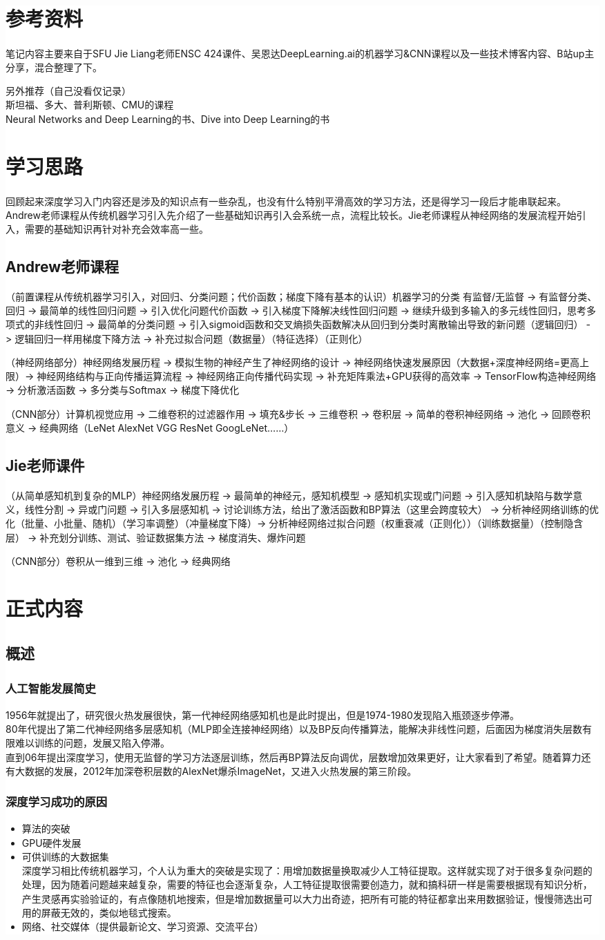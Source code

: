 # 参考资料  
笔记内容主要来自于SFU Jie Liang老师ENSC 424课件、吴恩达DeepLearning.ai的机器学习&CNN课程以及一些技术博客内容、B站up主分享，混合整理了下。  
  
另外推荐（自己没看仅记录）  
斯坦福、多大、普利斯顿、CMU的课程  
Neural Networks and Deep Learning的书、Dive into Deep Learning的书  
  
# 学习思路  
回顾起来深度学习入门内容还是涉及的知识点有一些杂乱，也没有什么特别平滑高效的学习方法，还是得学习一段后才能串联起来。Andrew老师课程从传统机器学习引入先介绍了一些基础知识再引入会系统一点，流程比较长。Jie老师课程从神经网络的发展流程开始引入，需要的基础知识再针对补充会效率高一些。  
## Andrew老师课程  
（前置课程从传统机器学习引入，对回归、分类问题；代价函数；梯度下降有基本的认识）机器学习的分类 有监督/无监督 -> 有监督分类、回归 -> 最简单的线性回归问题 -> 引入优化问题代价函数 -> 引入梯度下降解决线性回归问题 -> 继续升级到多输入的多元线性回归，思考多项式的非线性回归 -> 最简单的分类问题 -> 引入sigmoid函数和交叉熵损失函数解决从回归到分类时离散输出导致的新问题（逻辑回归） -> 逻辑回归一样用梯度下降方法 -> 补充过拟合问题（数据量）（特征选择）（正则化）  
  
（神经网络部分）神经网络发展历程 -> 模拟生物的神经产生了神经网络的设计 -> 神经网络快速发展原因（大数据+深度神经网络=更高上限）-> 神经网络结构与正向传播运算流程 -> 神经网络正向传播代码实现 -> 补充矩阵乘法+GPU获得的高效率 -> TensorFlow构造神经网络 -> 分析激活函数 -> 多分类与Softmax -> 梯度下降优化  
  
（CNN部分）计算机视觉应用 -> 二维卷积的过滤器作用 -> 填充&步长 -> 三维卷积 -> 卷积层 -> 简单的卷积神经网络 -> 池化 -> 回顾卷积意义 -> 经典网络（LeNet AlexNet VGG ResNet GoogLeNet……）  
  
## Jie老师课件  
（从简单感知机到复杂的MLP）神经网络发展历程 -> 最简单的神经元，感知机模型 -> 感知机实现或门问题 -> 引入感知机缺陷与数学意义，线性分割 -> 异或门问题 -> 引入多层感知机 -> 讨论训练方法，给出了激活函数和BP算法（这里会跨度较大） -> 分析神经网络训练的优化（批量、小批量、随机）（学习率调整）（冲量梯度下降）-> 分析神经网络过拟合问题（权重衰减（正则化））（训练数据量）（控制隐含层） -> 补充划分训练、测试、验证数据集方法 -> 梯度消失、爆炸问题  
  
（CNN部分）卷积从一维到三维 -> 池化 -> 经典网络  
  
  
# 正式内容  
## 概述  
### 人工智能发展简史  
1956年就提出了，研究很火热发展很快，第一代神经网络感知机也是此时提出，但是1974-1980发现陷入瓶颈逐步停滞。  
80年代提出了第二代神经网络多层感知机（MLP即全连接神经网络）以及BP反向传播算法，能解决非线性问题，后面因为梯度消失层数有限难以训练的问题，发展又陷入停滞。  
直到06年提出深度学习，使用无监督的学习方法逐层训练，然后再BP算法反向调优，层数增加效果更好，让大家看到了希望。随着算力还有大数据的发展，2012年加深卷积层数的AlexNet爆杀ImageNet，又进入火热发展的第三阶段。  
  
### 深度学习成功的原因  
  
+ 算法的突破  
+  GPU硬件发展  
+ 可供训练的大数据集  
深度学习相比传统机器学习，个人认为重大的突破是实现了：用增加数据量换取减少人工特征提取。这样就实现了对于很多复杂问题的处理，因为随着问题越来越复杂，需要的特征也会逐渐复杂，人工特征提取很需要创造力，就和搞科研一样是需要根据现有知识分析，产生灵感再实验验证的，有点像随机地搜索，但是增加数据量可以大力出奇迹，把所有可能的特征都拿出来用数据验证，慢慢筛选出可用的屏蔽无效的，类似地毯式搜索。  
+ 网络、社交媒体（提供最新论文、学习资源、交流平台）  
  
